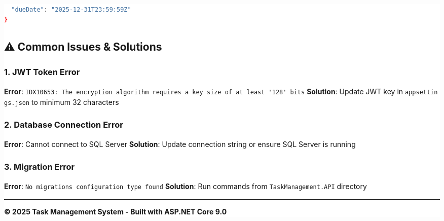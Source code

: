 ```bash
  "dueDate": "2025-12-31T23:59:59Z"
}
```

## ⚠️ Common Issues & Solutions

### 1. JWT Token Error
**Error**: `IDX10653: The encryption algorithm requires a key size of at least '128' bits`
**Solution**: Update JWT key in `appsettings.json` to minimum 32 characters

### 2. Database Connection Error  
**Error**: Cannot connect to SQL Server
**Solution**: Update connection string or ensure SQL Server is running

### 3. Migration Error
**Error**: `No migrations configuration type found`
**Solution**: Run commands from `TaskManagement.API` directory

---
**© 2025 Task Management System - Built with ASP.NET Core 9.0**